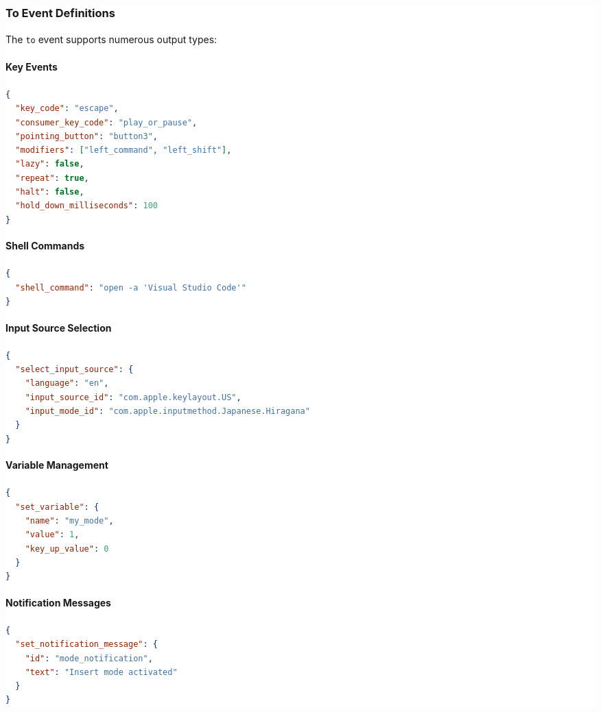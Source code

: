 ### To Event Definitions
The `to` event supports numerous output types:

#### Key Events
```json
{
  "key_code": "escape",
  "consumer_key_code": "play_or_pause",
  "pointing_button": "button3",
  "modifiers": ["left_command", "left_shift"],
  "lazy": false,
  "repeat": true,
  "halt": false,
  "hold_down_milliseconds": 100
}
```

#### Shell Commands
```json
{
  "shell_command": "open -a 'Visual Studio Code'"
}
```

#### Input Source Selection
```json
{
  "select_input_source": {
    "language": "en",
    "input_source_id": "com.apple.keylayout.US",
    "input_mode_id": "com.apple.inputmethod.Japanese.Hiragana"
  }
}
```

#### Variable Management
```json
{
  "set_variable": {
    "name": "my_mode",
    "value": 1,
    "key_up_value": 0
  }
}
```

#### Notification Messages
```json
{
  "set_notification_message": {
    "id": "mode_notification",
    "text": "Insert mode activated"
  }
}
```
